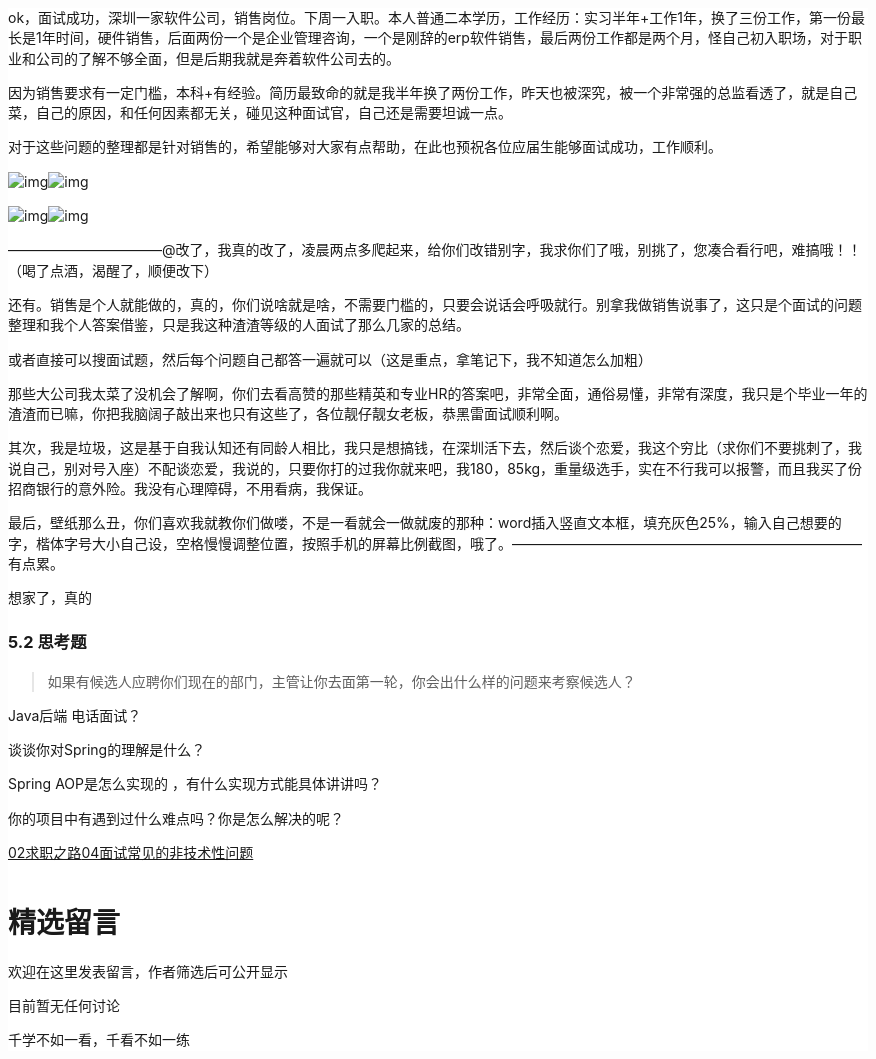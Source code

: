ok，面试成功，深圳一家软件公司，销售岗位。下周一入职。本人普通二本学历，工作经历：实习半年+工作1年，换了三份工作，第一份最长是1年时间，硬件销售，后面两份一个是企业管理咨询，一个是刚辞的erp软件销售，最后两份工作都是两个月，怪自己初入职场，对于职业和公司的了解不够全面，但是后期我就是奔着软件公司去的。

因为销售要求有一定门槛，本科+有经验。简历最致命的就是我半年换了两份工作，昨天也被深究，被一个非常强的总监看透了，就是自己菜，自己的原因，和任何因素都无关，碰见这种面试官，自己还是需要坦诚一点。

对于这些问题的整理都是针对销售的，希望能够对大家有点帮助，在此也预祝各位应届生能够面试成功，工作顺利。



![img](assets/v2-82eca52c413e9d48a2cacd5150e6882a_hd.jpg)![img](assets/v2-82eca52c413e9d48a2cacd5150e6882a_1440w.jpg)



![img](assets/v2-d567971ae7f6b1030eaeee459f40c746_hd.jpg)![img](assets/v2-d567971ae7f6b1030eaeee459f40c746_1440w.jpg)



———————————@改了，我真的改了，凌晨两点多爬起来，给你们改错别字，我求你们了哦，别挑了，您凑合看行吧，难搞哦！！（喝了点酒，渴醒了，顺便改下）

还有。销售是个人就能做的，真的，你们说啥就是啥，不需要门槛的，只要会说话会呼吸就行。别拿我做销售说事了，这只是个面试的问题整理和我个人答案借鉴，只是我这种渣渣等级的人面试了那么几家的总结。

或者直接可以搜面试题，然后每个问题自己都答一遍就可以（这是重点，拿笔记下，我不知道怎么加粗）

那些大公司我太菜了没机会了解啊，你们去看高赞的那些精英和专业HR的答案吧，非常全面，通俗易懂，非常有深度，我只是个毕业一年的渣渣而已嘛，你把我脑阔子敲出来也只有这些了，各位靓仔靓女老板，恭黑雷面试顺利啊。

其次，我是垃圾，这是基于自我认知还有同龄人相比，我只是想搞钱，在深圳活下去，然后谈个恋爱，我这个穷比（求你们不要挑刺了，我说自己，别对号入座）不配谈恋爱，我说的，只要你打的过我你就来吧，我180，85kg，重量级选手，实在不行我可以报警，而且我买了份招商银行的意外险。我没有心理障碍，不用看病，我保证。



最后，壁纸那么丑，你们喜欢我就教你们做喽，不是一看就会一做就废的那种：word插入竖直文本框，填充灰色25%，输入自己想要的字，楷体字号大小自己设，空格慢慢调整位置，按照手机的屏幕比例截图，哦了。—————————————————————————有点累。

想家了，真的



 

### 5.2 思考题

> 如果有候选人应聘你们现在的部门，主管让你去面第一轮，你会出什么样的问题来考察候选人？

Java后端   电话面试？ 

谈谈你对Spring的理解是什么？

Spring AOP是怎么实现的 ，有什么实现方式能具体讲讲吗？

你的项目中有遇到过什么难点吗？你是怎么解决的呢？

[02求职之路](https://www.imooc.com/read/67/article/1490)[04面试常见的非技术性问题](https://www.imooc.com/read/67/article/1492)

# 精选留言

欢迎在这里发表留言，作者筛选后可公开显示



目前暂无任何讨论

 

千学不如一看，千看不如一练